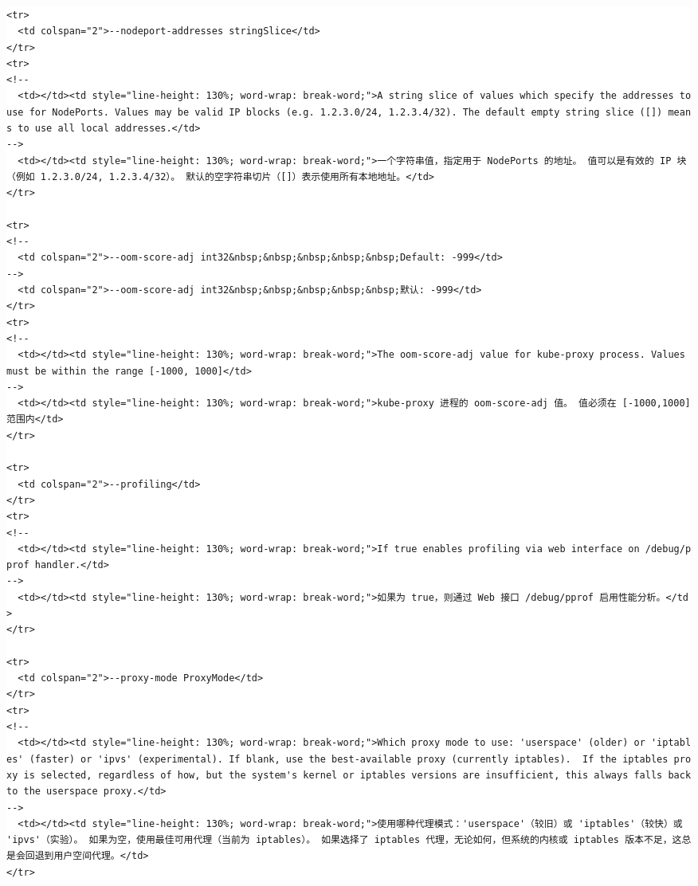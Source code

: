     <tr>
      <td colspan="2">--nodeport-addresses stringSlice</td>
    </tr>
    <tr>
    <!--
      <td></td><td style="line-height: 130%; word-wrap: break-word;">A string slice of values which specify the addresses to use for NodePorts. Values may be valid IP blocks (e.g. 1.2.3.0/24, 1.2.3.4/32). The default empty string slice ([]) means to use all local addresses.</td>
    -->
      <td></td><td style="line-height: 130%; word-wrap: break-word;">一个字符串值，指定用于 NodePorts 的地址。 值可以是有效的 IP 块（例如 1.2.3.0/24, 1.2.3.4/32）。 默认的空字符串切片（[]）表示使用所有本地地址。</td>
    </tr>

    <tr>
    <!--
      <td colspan="2">--oom-score-adj int32&nbsp;&nbsp;&nbsp;&nbsp;&nbsp;Default: -999</td>
    -->
      <td colspan="2">--oom-score-adj int32&nbsp;&nbsp;&nbsp;&nbsp;&nbsp;默认: -999</td>
    </tr>
    <tr>
    <!--
      <td></td><td style="line-height: 130%; word-wrap: break-word;">The oom-score-adj value for kube-proxy process. Values must be within the range [-1000, 1000]</td>
    -->
      <td></td><td style="line-height: 130%; word-wrap: break-word;">kube-proxy 进程的 oom-score-adj 值。 值必须在 [-1000,1000] 范围内</td>
    </tr>

    <tr>
      <td colspan="2">--profiling</td>
    </tr>
    <tr>
    <!--
      <td></td><td style="line-height: 130%; word-wrap: break-word;">If true enables profiling via web interface on /debug/pprof handler.</td>
    -->
      <td></td><td style="line-height: 130%; word-wrap: break-word;">如果为 true，则通过 Web 接口 /debug/pprof 启用性能分析。</td>
    </tr>

    <tr>
      <td colspan="2">--proxy-mode ProxyMode</td>
    </tr>
    <tr>
    <!--
      <td></td><td style="line-height: 130%; word-wrap: break-word;">Which proxy mode to use: 'userspace' (older) or 'iptables' (faster) or 'ipvs' (experimental). If blank, use the best-available proxy (currently iptables).  If the iptables proxy is selected, regardless of how, but the system's kernel or iptables versions are insufficient, this always falls back to the userspace proxy.</td>
    -->
      <td></td><td style="line-height: 130%; word-wrap: break-word;">使用哪种代理模式：'userspace'（较旧）或 'iptables'（较快）或 'ipvs'（实验）。 如果为空，使用最佳可用代理（当前为 iptables）。 如果选择了 iptables 代理，无论如何，但系统的内核或 iptables 版本不足，这总是会回退到用户空间代理。</td>
    </tr>
